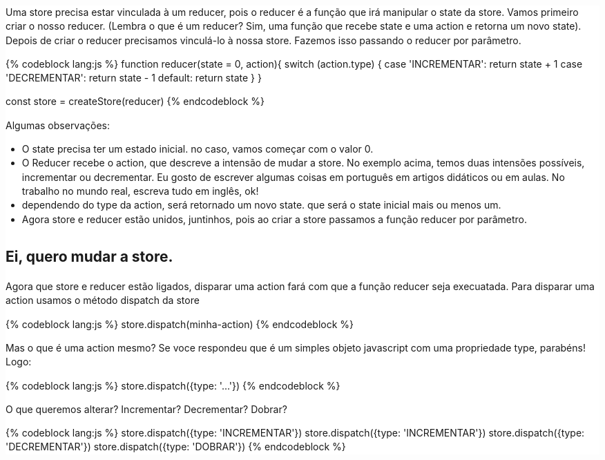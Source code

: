 Uma store precisa estar vinculada à um reducer, pois o reducer é a função que irá manipular o state da store. Vamos primeiro criar o nosso reducer. (Lembra o que é um reducer? Sim, uma função que recebe state e uma action e retorna um novo state). Depois de criar o reducer precisamos vinculá-lo à nossa store. Fazemos isso passando o reducer por parâmetro.

{% codeblock lang:js %}
function reducer(state = 0, action){
    switch (action.type) {
        case 'INCREMENTAR':
          return state + 1
        case 'DECREMENTAR':
          return state - 1
        default:
          return state
      }
}

const store = createStore(reducer)
{% endcodeblock %}

Algumas observações: 
- O state precisa ter um estado inicial. no caso, vamos começar com o valor 0.
- O Reducer recebe o action, que descreve a intensão de mudar a store. No exemplo acima, temos duas intensões possíveis, incrementar ou decrementar. Eu gosto de escrever algumas coisas em português em artigos didáticos ou em aulas. No trabalho no mundo real, escreva tudo em inglês, ok!
- dependendo do type da action, será retornado um novo state. que será o state inicial mais ou menos um.
- Agora store e reducer estão unidos, juntinhos, pois ao criar a store passamos a função reducer por parâmetro.

## Ei, quero mudar a store.
Agora que store e reducer estão ligados, disparar uma action fará com que a função reducer seja execuatada. Para disparar uma action usamos o método dispatch da store

{% codeblock lang:js %}
store.dispatch(minha-action) 
{% endcodeblock %}

Mas o que é uma action mesmo? Se voce respondeu que é um simples objeto javascript com uma propriedade type, parabéns! Logo:

{% codeblock lang:js %}
store.dispatch({type: '...'})
{% endcodeblock %}

O que queremos alterar? Incrementar? Decrementar? Dobrar?

{% codeblock lang:js %}
store.dispatch({type: 'INCREMENTAR'})
store.dispatch({type: 'INCREMENTAR'})
store.dispatch({type: 'DECREMENTAR'})
store.dispatch({type: 'DOBRAR'})
{% endcodeblock %}
